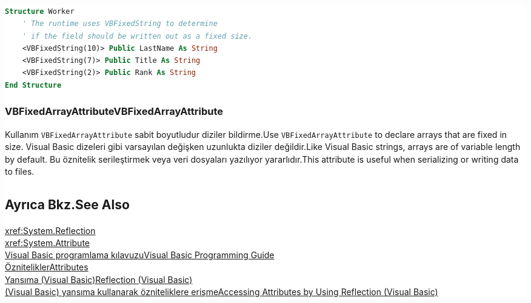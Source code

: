 ```vb  
Structure Worker  
    ' The runtime uses VBFixedString to determine   
    ' if the field should be written out as a fixed size.  
    <VBFixedString(10)> Public LastName As String  
    <VBFixedString(7)> Public Title As String  
    <VBFixedString(2)> Public Rank As String  
End Structure  
```  
  
### <a name="vbfixedarrayattribute"></a><span data-ttu-id="85da7-219">VBFixedArrayAttribute</span><span class="sxs-lookup"><span data-stu-id="85da7-219">VBFixedArrayAttribute</span></span>  
 <span data-ttu-id="85da7-220">Kullanım `VBFixedArrayAttribute` sabit boyutludur diziler bildirme.</span><span class="sxs-lookup"><span data-stu-id="85da7-220">Use `VBFixedArrayAttribute` to declare arrays that are fixed in size.</span></span> <span data-ttu-id="85da7-221">Visual Basic dizeleri gibi varsayılan değişken uzunlukta diziler değildir.</span><span class="sxs-lookup"><span data-stu-id="85da7-221">Like Visual Basic strings, arrays are of variable length by default.</span></span> <span data-ttu-id="85da7-222">Bu öznitelik serileştirmek veya veri dosyaları yazılıyor yararlıdır.</span><span class="sxs-lookup"><span data-stu-id="85da7-222">This attribute is useful when serializing or writing data to files.</span></span>  
  
## <a name="see-also"></a><span data-ttu-id="85da7-223">Ayrıca Bkz.</span><span class="sxs-lookup"><span data-stu-id="85da7-223">See Also</span></span>  
 <xref:System.Reflection>  
 <xref:System.Attribute>  
 [<span data-ttu-id="85da7-224">Visual Basic programlama kılavuzu</span><span class="sxs-lookup"><span data-stu-id="85da7-224">Visual Basic Programming Guide</span></span>](../../../../visual-basic/programming-guide/index.md)  
 [<span data-ttu-id="85da7-225">Öznitelikler</span><span class="sxs-lookup"><span data-stu-id="85da7-225">Attributes</span></span>](../../../../standard/attributes/index.md)  
 [<span data-ttu-id="85da7-226">Yansıma (Visual Basic)</span><span class="sxs-lookup"><span data-stu-id="85da7-226">Reflection (Visual Basic)</span></span>](../../../../visual-basic/programming-guide/concepts/reflection.md)  
 [<span data-ttu-id="85da7-227">(Visual Basic) yansıma kullanarak özniteliklere erişme</span><span class="sxs-lookup"><span data-stu-id="85da7-227">Accessing Attributes by Using Reflection (Visual Basic)</span></span>](../../../../visual-basic/programming-guide/concepts/attributes/accessing-attributes-by-using-reflection.md)
